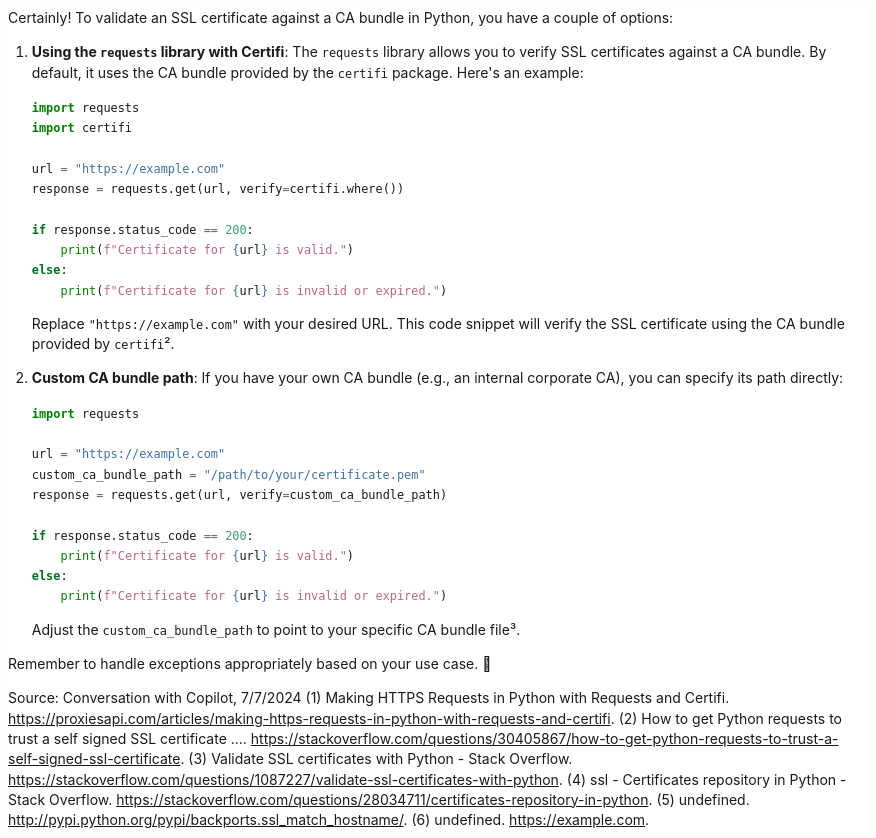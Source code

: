 
Certainly! To validate an SSL certificate against a CA bundle in Python, you have a couple of options:

1. **Using the `requests` library with Certifi**:
   The `requests` library allows you to verify SSL certificates against a CA bundle. By default, it uses the CA bundle provided by the `certifi` package. Here's an example:

    ```python
    import requests
    import certifi

    url = "https://example.com"
    response = requests.get(url, verify=certifi.where())

    if response.status_code == 200:
        print(f"Certificate for {url} is valid.")
    else:
        print(f"Certificate for {url} is invalid or expired.")
    ```

   Replace `"https://example.com"` with your desired URL. This code snippet will verify the SSL certificate using the CA bundle provided by `certifi`².

2. **Custom CA bundle path**:
   If you have your own CA bundle (e.g., an internal corporate CA), you can specify its path directly:

    ```python
    import requests

    url = "https://example.com"
    custom_ca_bundle_path = "/path/to/your/certificate.pem"
    response = requests.get(url, verify=custom_ca_bundle_path)

    if response.status_code == 200:
        print(f"Certificate for {url} is valid.")
    else:
        print(f"Certificate for {url} is invalid or expired.")
    ```

   Adjust the `custom_ca_bundle_path` to point to your specific CA bundle file³.

Remember to handle exceptions appropriately based on your use case. 🚀

Source: Conversation with Copilot, 7/7/2024
(1) Making HTTPS Requests in Python with Requests and Certifi. https://proxiesapi.com/articles/making-https-requests-in-python-with-requests-and-certifi.
(2) How to get Python requests to trust a self signed SSL certificate .... https://stackoverflow.com/questions/30405867/how-to-get-python-requests-to-trust-a-self-signed-ssl-certificate.
(3) Validate SSL certificates with Python - Stack Overflow. https://stackoverflow.com/questions/1087227/validate-ssl-certificates-with-python.
(4) ssl - Certificates repository in Python - Stack Overflow. https://stackoverflow.com/questions/28034711/certificates-repository-in-python.
(5) undefined. http://pypi.python.org/pypi/backports.ssl_match_hostname/.
(6) undefined. https://example.com.


